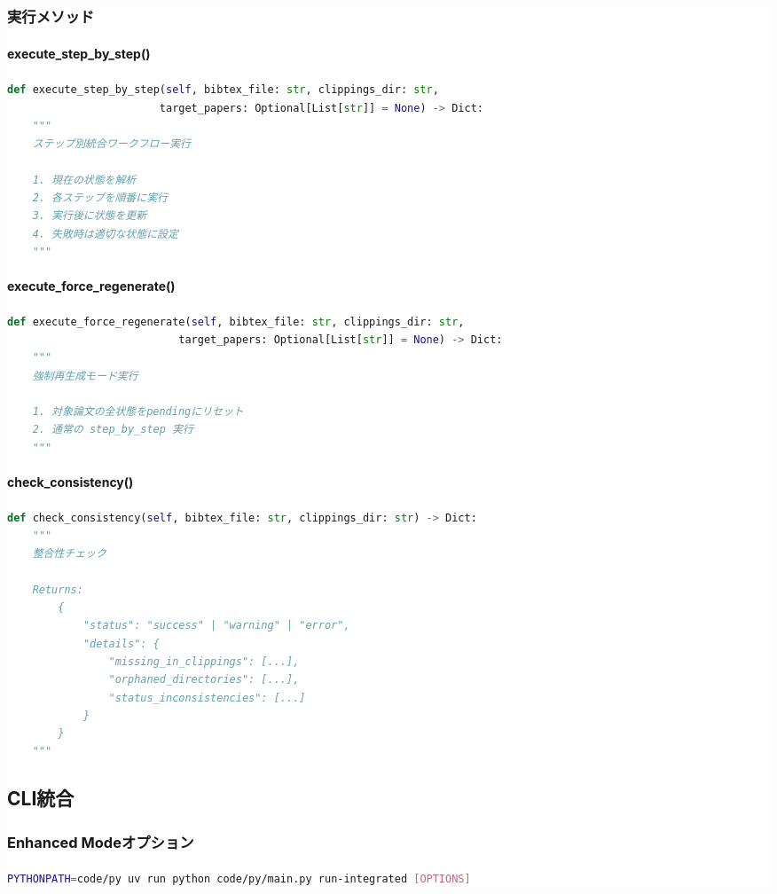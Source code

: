 ### 実行メソッド

#### execute_step_by_step()
```python
def execute_step_by_step(self, bibtex_file: str, clippings_dir: str,
                        target_papers: Optional[List[str]] = None) -> Dict:
    """
    ステップ別統合ワークフロー実行
    
    1. 現在の状態を解析
    2. 各ステップを順番に実行
    3. 実行後に状態を更新
    4. 失敗時は適切な状態に設定
    """
```

#### execute_force_regenerate()
```python
def execute_force_regenerate(self, bibtex_file: str, clippings_dir: str,
                           target_papers: Optional[List[str]] = None) -> Dict:
    """
    強制再生成モード実行
    
    1. 対象論文の全状態をpendingにリセット
    2. 通常の step_by_step 実行
    """
```

#### check_consistency()
```python
def check_consistency(self, bibtex_file: str, clippings_dir: str) -> Dict:
    """
    整合性チェック
    
    Returns:
        {
            "status": "success" | "warning" | "error",
            "details": {
                "missing_in_clippings": [...],
                "orphaned_directories": [...],
                "status_inconsistencies": [...]
            }
        }
    """
```

## CLI統合

### Enhanced Modeオプション
```bash
PYTHONPATH=code/py uv run python code/py/main.py run-integrated [OPTIONS]
```
